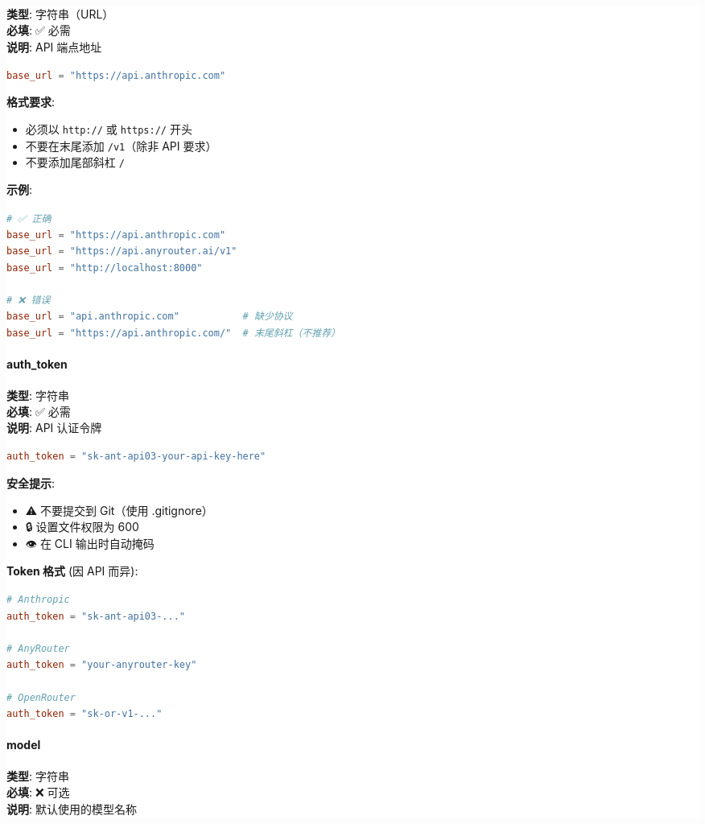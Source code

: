 **类型**: 字符串（URL）  
**必填**: ✅ 必需  
**说明**: API 端点地址

```toml
base_url = "https://api.anthropic.com"
```

**格式要求**:
- 必须以 `http://` 或 `https://` 开头
- 不要在末尾添加 `/v1`（除非 API 要求）
- 不要添加尾部斜杠 `/`

**示例**:
```toml
# ✅ 正确
base_url = "https://api.anthropic.com"
base_url = "https://api.anyrouter.ai/v1"
base_url = "http://localhost:8000"

# ❌ 错误
base_url = "api.anthropic.com"           # 缺少协议
base_url = "https://api.anthropic.com/"  # 末尾斜杠（不推荐）
```

#### auth_token

**类型**: 字符串  
**必填**: ✅ 必需  
**说明**: API 认证令牌

```toml
auth_token = "sk-ant-api03-your-api-key-here"
```

**安全提示**:
- ⚠️ 不要提交到 Git（使用 .gitignore）
- 🔒 设置文件权限为 600
- 👁️ 在 CLI 输出时自动掩码

**Token 格式** (因 API 而异):
```toml
# Anthropic
auth_token = "sk-ant-api03-..."

# AnyRouter
auth_token = "your-anyrouter-key"

# OpenRouter
auth_token = "sk-or-v1-..."
```

#### model

**类型**: 字符串  
**必填**: ❌ 可选  
**说明**: 默认使用的模型名称
